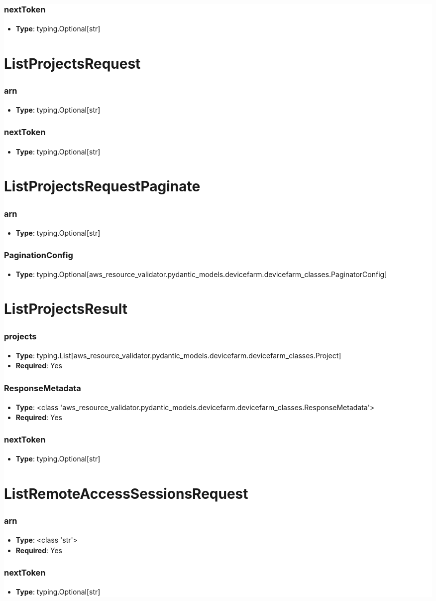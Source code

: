 ### nextToken
- **Type**: typing.Optional[str]


# ListProjectsRequest

### arn
- **Type**: typing.Optional[str]

### nextToken
- **Type**: typing.Optional[str]


# ListProjectsRequestPaginate

### arn
- **Type**: typing.Optional[str]

### PaginationConfig
- **Type**: typing.Optional[aws_resource_validator.pydantic_models.devicefarm.devicefarm_classes.PaginatorConfig]


# ListProjectsResult

### projects
- **Type**: typing.List[aws_resource_validator.pydantic_models.devicefarm.devicefarm_classes.Project]
- **Required**: Yes

### ResponseMetadata
- **Type**: <class 'aws_resource_validator.pydantic_models.devicefarm.devicefarm_classes.ResponseMetadata'>
- **Required**: Yes

### nextToken
- **Type**: typing.Optional[str]


# ListRemoteAccessSessionsRequest

### arn
- **Type**: <class 'str'>
- **Required**: Yes

### nextToken
- **Type**: typing.Optional[str]
